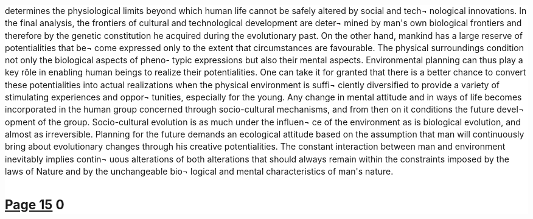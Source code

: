 determines the physiological limits
beyond which human life cannot be
safely altered by social and tech¬
nological innovations. In the final
analysis, the frontiers of cultural and
technological development are deter¬
mined by man's own biological
frontiers and therefore by the genetic
constitution he acquired during the
evolutionary past.
On the other hand, mankind has a
large reserve of potentialities that be¬
come expressed only to the extent that
circumstances are favourable. The
physical surroundings condition not
only the biological aspects of pheno-
typic expressions but also their mental
aspects. Environmental planning can
thus play a key rôle in enabling human
beings to realize their potentialities.
One can take it for granted that there
is a better chance to convert these
potentialities into actual realizations
when the physical environment is suffi¬
ciently diversified to provide a variety
of stimulating experiences and oppor¬
tunities, especially for the young.
Any change in mental attitude and
in ways of life becomes incorporated
in the human group concerned through
socio-cultural mechanisms, and from
then on it conditions the future devel¬
opment of the group. Socio-cultural
evolution is as much under the influen¬
ce of the environment as is biological
evolution, and almost as irreversible.
Planning for the future demands an
ecological attitude based on the
assumption that man will continuously
bring about evolutionary changes
through his creative potentialities. The
constant interaction between man and
environment inevitably implies contin¬
uous alterations of both alterations
that should always remain within the
constraints imposed by the laws of
Nature and by the unchangeable bio¬
logical and mental characteristics of
man's nature.

## [Page 15](057247engo.pdf#page=15) 0

